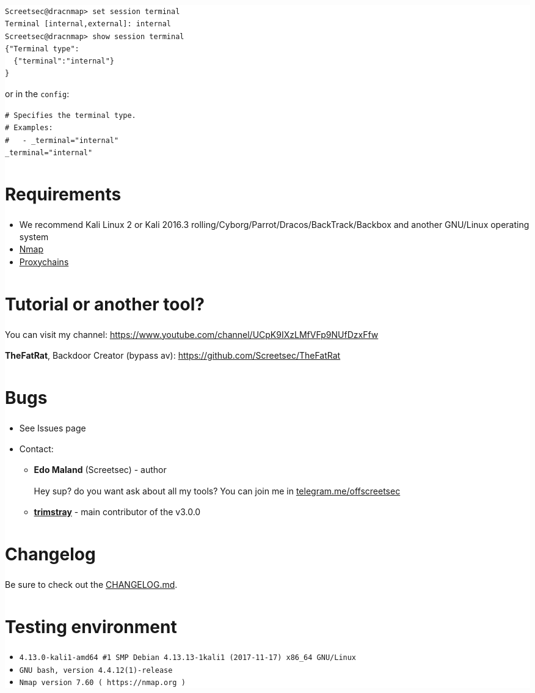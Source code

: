 ``````
Screetsec@dracnmap> set session terminal
Terminal [internal,external]: internal
Screetsec@dracnmap> show session terminal
{"Terminal type":
  {"terminal":"internal"}
}
``````

or in the `config`:

``````
# Specifies the terminal type.
# Examples:
#   - _terminal="internal"
_terminal="internal"
``````

# Requirements

- We recommend Kali Linux 2 or Kali 2016.3 rolling/Cyborg/Parrot/Dracos/BackTrack/Backbox and another GNU/Linux operating system
- [Nmap](https://nmap.org/)
- [Proxychains](http://proxychains.sourceforge.net/)

# Tutorial or another tool?

You can visit my channel: https://www.youtube.com/channel/UCpK9IXzLMfVFp9NUfDzxFfw

**TheFatRat**, Backdoor Creator (bypass av): https://github.com/Screetsec/TheFatRat

# Bugs

- See Issues page

- Contact:

  - **Edo Maland** (Screetsec) - author

    Hey sup? do you want ask about all my tools? You can join me in [telegram.me/offscreetsec](telegram.me/offscreetsec)

  - **[trimstray](https://github.com/trimstray)** - main contributor of the v3.0.0

# Changelog

Be sure to check out the [CHANGELOG.md](CHANGELOG.md).

# Testing environment

- `4.13.0-kali1-amd64 #1 SMP Debian 4.13.13-1kali1 (2017-11-17) x86_64 GNU/Linux`
- `GNU bash, version 4.4.12(1)-release`
- `Nmap version 7.60 ( https://nmap.org )`
